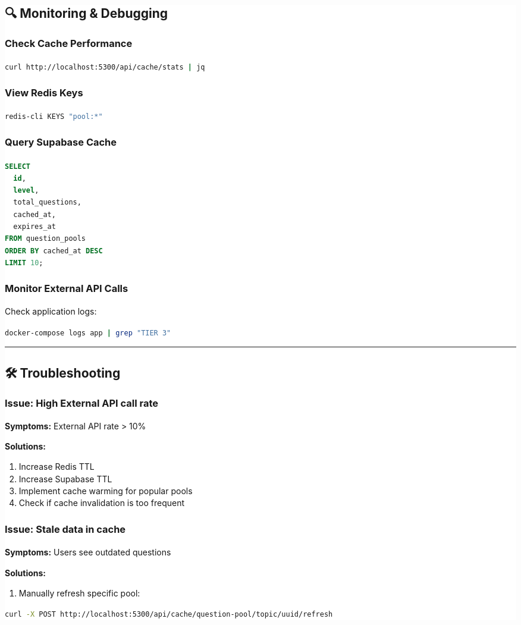 ## 🔍 Monitoring & Debugging

### Check Cache Performance
```bash
curl http://localhost:5300/api/cache/stats | jq
```

### View Redis Keys
```bash
redis-cli KEYS "pool:*"
```

### Query Supabase Cache
```sql
SELECT
  id,
  level,
  total_questions,
  cached_at,
  expires_at
FROM question_pools
ORDER BY cached_at DESC
LIMIT 10;
```

### Monitor External API Calls
Check application logs:
```bash
docker-compose logs app | grep "TIER 3"
```

---

## 🛠️ Troubleshooting

### Issue: High External API call rate

**Symptoms:** External API rate > 10%

**Solutions:**
1. Increase Redis TTL
2. Increase Supabase TTL
3. Implement cache warming for popular pools
4. Check if cache invalidation is too frequent

### Issue: Stale data in cache

**Symptoms:** Users see outdated questions

**Solutions:**
1. Manually refresh specific pool:
```bash
curl -X POST http://localhost:5300/api/cache/question-pool/topic/uuid/refresh
```
